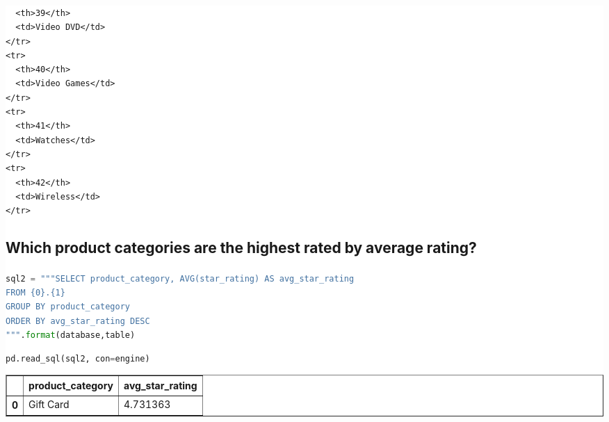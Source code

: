       <th>39</th>
      <td>Video DVD</td>
    </tr>
    <tr>
      <th>40</th>
      <td>Video Games</td>
    </tr>
    <tr>
      <th>41</th>
      <td>Watches</td>
    </tr>
    <tr>
      <th>42</th>
      <td>Wireless</td>
    </tr>
  </tbody>
</table>
</div>



##  Which product categories are the highest rated by average rating?


```python
sql2 = """SELECT product_category, AVG(star_rating) AS avg_star_rating
FROM {0}.{1} 
GROUP BY product_category 
ORDER BY avg_star_rating DESC
""".format(database,table)
```


```python
pd.read_sql(sql2, con=engine)
```




<div>
<style scoped>
    .dataframe tbody tr th:only-of-type {
        vertical-align: middle;
    }

    .dataframe tbody tr th {
        vertical-align: top;
    }

    .dataframe thead th {
        text-align: right;
    }
</style>
<table border="1" class="dataframe">
  <thead>
    <tr style="text-align: right;">
      <th></th>
      <th>product_category</th>
      <th>avg_star_rating</th>
    </tr>
  </thead>
  <tbody>
    <tr>
      <th>0</th>
      <td>Gift Card</td>
      <td>4.731363</td>
    </tr>